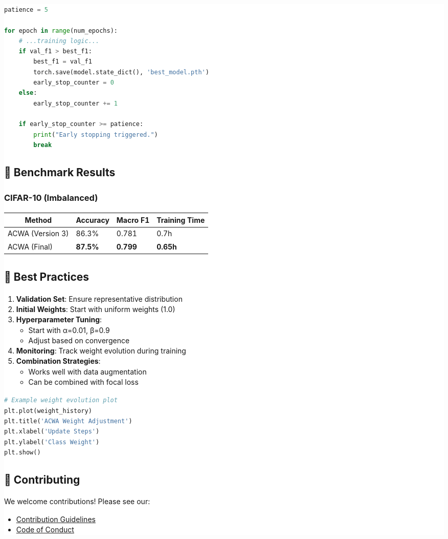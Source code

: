 ```python
patience = 5

for epoch in range(num_epochs):
    # ...training logic...
    if val_f1 > best_f1:
        best_f1 = val_f1
        torch.save(model.state_dict(), 'best_model.pth')
        early_stop_counter = 0
    else:
        early_stop_counter += 1

    if early_stop_counter >= patience:
        print("Early stopping triggered.")
        break
```

## 🏅 Benchmark Results

### CIFAR-10 (Imbalanced)
| Method          | Accuracy | Macro F1 | Training Time |
|-----------------|----------|----------|---------------|
| ACWA (Version 3)| 86.3%    | 0.781    | 0.7h          |
| ACWA (Final)    | **87.5%**| **0.799**| **0.65h**     |

## 📝 Best Practices

1. **Validation Set**: Ensure representative distribution
2. **Initial Weights**: Start with uniform weights (1.0)
3. **Hyperparameter Tuning**:
   - Start with α=0.01, β=0.9
   - Adjust based on convergence
4. **Monitoring**: Track weight evolution during training
5. **Combination Strategies**:
   - Works well with data augmentation
   - Can be combined with focal loss

```python
# Example weight evolution plot
plt.plot(weight_history)
plt.title('ACWA Weight Adjustment')
plt.xlabel('Update Steps')
plt.ylabel('Class Weight')
plt.show()
```

## 🤝 Contributing

We welcome contributions! Please see our:
- [Contribution Guidelines](CONTRIBUTING.md)
- [Code of Conduct](CODE_OF_CONDUCT.md)
